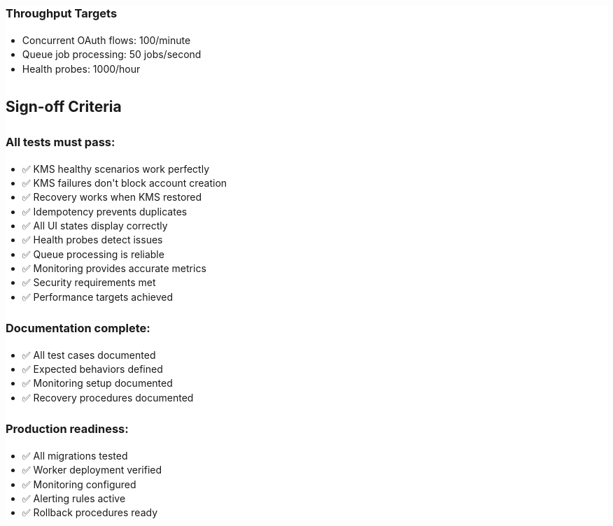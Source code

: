 ### Throughput Targets
- Concurrent OAuth flows: 100/minute
- Queue job processing: 50 jobs/second
- Health probes: 1000/hour

## Sign-off Criteria

### All tests must pass:
- ✅ KMS healthy scenarios work perfectly
- ✅ KMS failures don't block account creation
- ✅ Recovery works when KMS restored
- ✅ Idempotency prevents duplicates
- ✅ All UI states display correctly
- ✅ Health probes detect issues
- ✅ Queue processing is reliable
- ✅ Monitoring provides accurate metrics
- ✅ Security requirements met
- ✅ Performance targets achieved

### Documentation complete:
- ✅ All test cases documented
- ✅ Expected behaviors defined
- ✅ Monitoring setup documented
- ✅ Recovery procedures documented

### Production readiness:
- ✅ All migrations tested
- ✅ Worker deployment verified
- ✅ Monitoring configured
- ✅ Alerting rules active
- ✅ Rollback procedures ready
